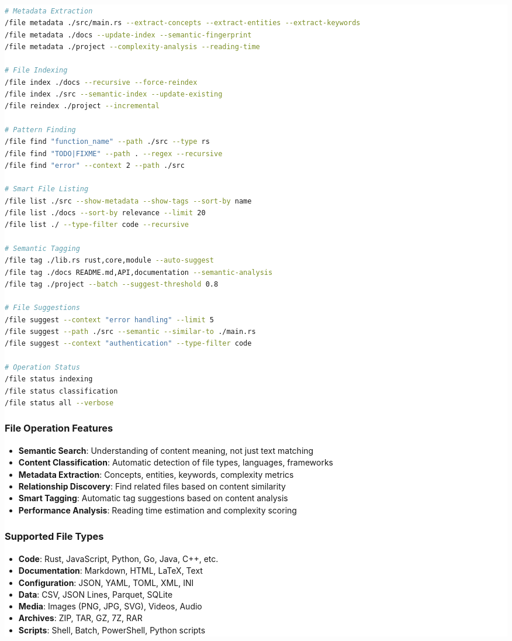 ```bash
# Metadata Extraction
/file metadata ./src/main.rs --extract-concepts --extract-entities --extract-keywords
/file metadata ./docs --update-index --semantic-fingerprint
/file metadata ./project --complexity-analysis --reading-time

# File Indexing
/file index ./docs --recursive --force-reindex
/file index ./src --semantic-index --update-existing
/file reindex ./project --incremental

# Pattern Finding
/file find "function_name" --path ./src --type rs
/file find "TODO|FIXME" --path . --regex --recursive
/file find "error" --context 2 --path ./src

# Smart File Listing
/file list ./src --show-metadata --show-tags --sort-by name
/file list ./docs --sort-by relevance --limit 20
/file list ./ --type-filter code --recursive

# Semantic Tagging
/file tag ./lib.rs rust,core,module --auto-suggest
/file tag ./docs README.md,API,documentation --semantic-analysis
/file tag ./project --batch --suggest-threshold 0.8

# File Suggestions
/file suggest --context "error handling" --limit 5
/file suggest --path ./src --semantic --similar-to ./main.rs
/file suggest --context "authentication" --type-filter code

# Operation Status
/file status indexing
/file status classification
/file status all --verbose
```

### File Operation Features

- **Semantic Search**: Understanding of content meaning, not just text matching
- **Content Classification**: Automatic detection of file types, languages, frameworks
- **Metadata Extraction**: Concepts, entities, keywords, complexity metrics
- **Relationship Discovery**: Find related files based on content similarity
- **Smart Tagging**: Automatic tag suggestions based on content analysis
- **Performance Analysis**: Reading time estimation and complexity scoring

### Supported File Types

- **Code**: Rust, JavaScript, Python, Go, Java, C++, etc.
- **Documentation**: Markdown, HTML, LaTeX, Text
- **Configuration**: JSON, YAML, TOML, XML, INI
- **Data**: CSV, JSON Lines, Parquet, SQLite
- **Media**: Images (PNG, JPG, SVG), Videos, Audio
- **Archives**: ZIP, TAR, GZ, 7Z, RAR
- **Scripts**: Shell, Batch, PowerShell, Python scripts

